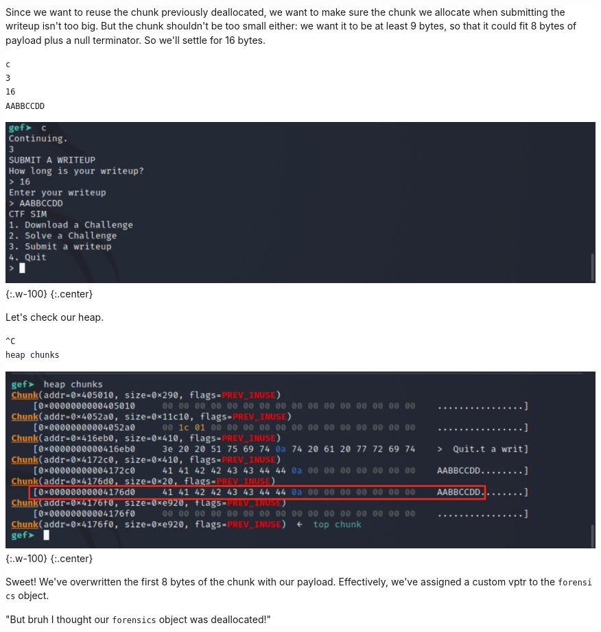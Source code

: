 Since we want to reuse the chunk previously deallocated, we want to make sure the chunk we allocate when submitting the writeup isn't too big. But the chunk shouldn't be too small either: we want it to be at least 9 bytes, so that it could fit 8 bytes of payload plus a null terminator. So we'll settle for 16 bytes.

```sh
c
3
16
AABBCCDD
```

![](/assets/img/posts/ctf/ctf-sim-6-input-3.png){:.w-100}
{:.center}

Let's check our heap.
```sh
^C
heap chunks
```

![](/assets/img/posts/ctf/ctf-sim-7-heap-after-input-3.png){:.w-100}
{:.center}

Sweet! We've overwritten the first 8 bytes of the chunk with our payload. Effectively, we've assigned a custom vptr to the `forensics` object.

"But bruh I thought our `forensics` object was deallocated!"
